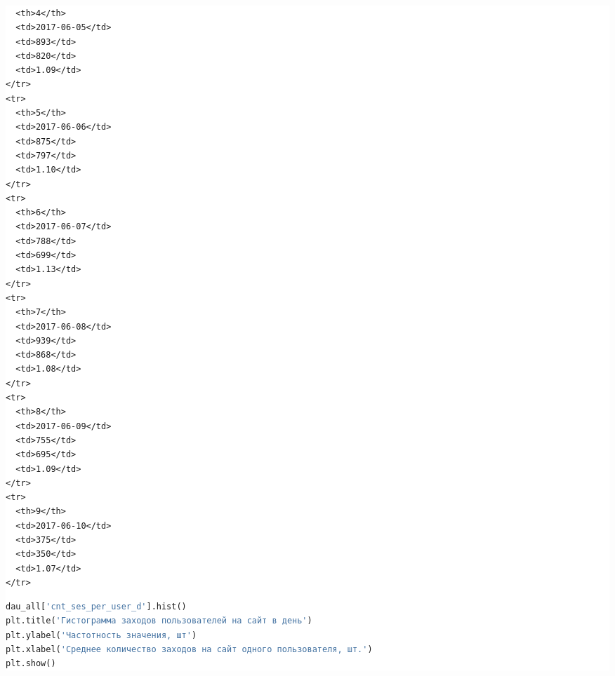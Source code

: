       <th>4</th>
      <td>2017-06-05</td>
      <td>893</td>
      <td>820</td>
      <td>1.09</td>
    </tr>
    <tr>
      <th>5</th>
      <td>2017-06-06</td>
      <td>875</td>
      <td>797</td>
      <td>1.10</td>
    </tr>
    <tr>
      <th>6</th>
      <td>2017-06-07</td>
      <td>788</td>
      <td>699</td>
      <td>1.13</td>
    </tr>
    <tr>
      <th>7</th>
      <td>2017-06-08</td>
      <td>939</td>
      <td>868</td>
      <td>1.08</td>
    </tr>
    <tr>
      <th>8</th>
      <td>2017-06-09</td>
      <td>755</td>
      <td>695</td>
      <td>1.09</td>
    </tr>
    <tr>
      <th>9</th>
      <td>2017-06-10</td>
      <td>375</td>
      <td>350</td>
      <td>1.07</td>
    </tr>
  </tbody>
</table>
</div>




```python
dau_all['cnt_ses_per_user_d'].hist()
plt.title('Гистограмма заходов пользователей на сайт в день')
plt.ylabel('Частотность значения, шт')
plt.xlabel('Среднее количество заходов на сайт одного пользователя, шт.')
plt.show()
```

